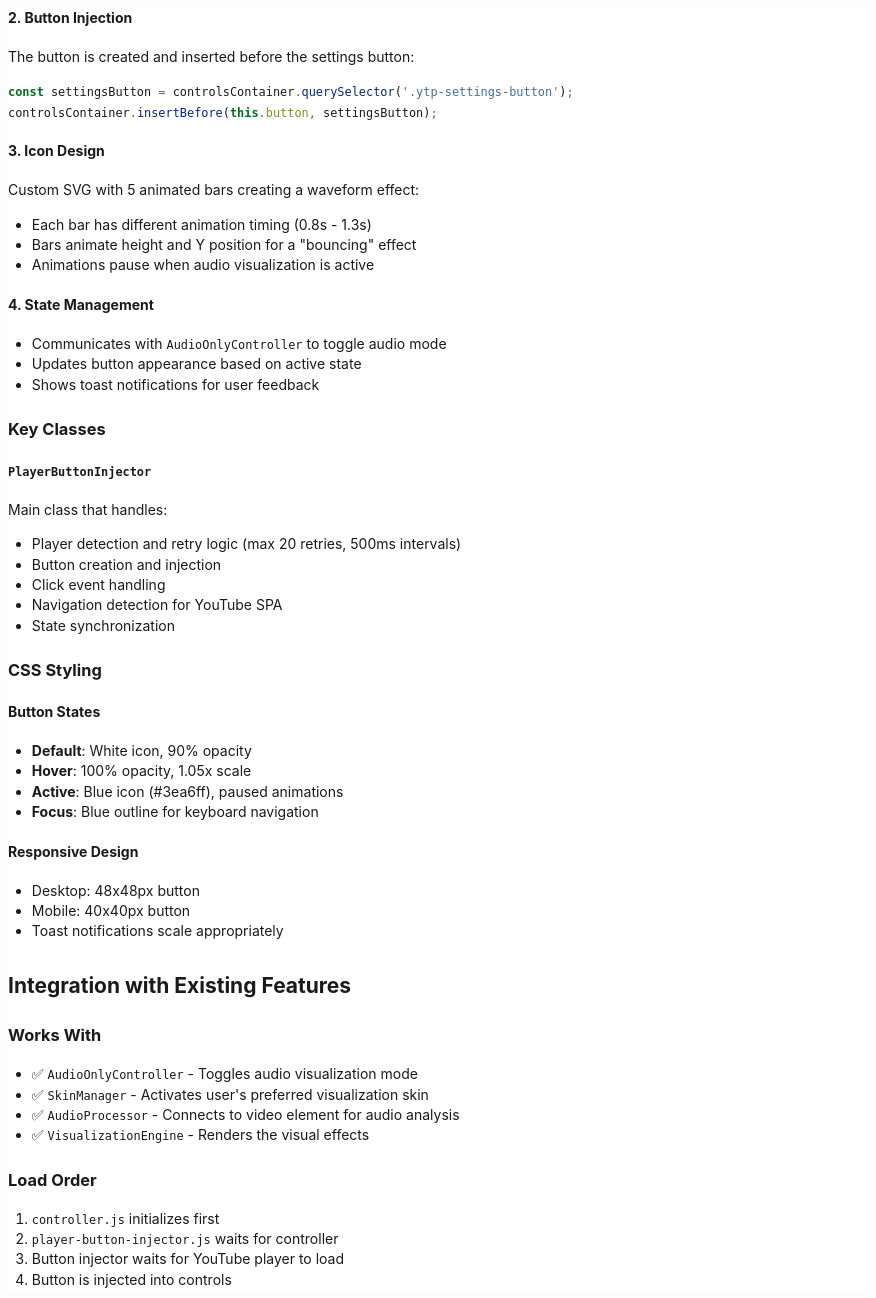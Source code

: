 #### 2. Button Injection
The button is created and inserted before the settings button:
```javascript
const settingsButton = controlsContainer.querySelector('.ytp-settings-button');
controlsContainer.insertBefore(this.button, settingsButton);
```

#### 3. Icon Design
Custom SVG with 5 animated bars creating a waveform effect:
- Each bar has different animation timing (0.8s - 1.3s)
- Bars animate height and Y position for a "bouncing" effect
- Animations pause when audio visualization is active

#### 4. State Management
- Communicates with `AudioOnlyController` to toggle audio mode
- Updates button appearance based on active state
- Shows toast notifications for user feedback

### Key Classes

#### `PlayerButtonInjector`
Main class that handles:
- Player detection and retry logic (max 20 retries, 500ms intervals)
- Button creation and injection
- Click event handling
- Navigation detection for YouTube SPA
- State synchronization

### CSS Styling

#### Button States
- **Default**: White icon, 90% opacity
- **Hover**: 100% opacity, 1.05x scale
- **Active**: Blue icon (#3ea6ff), paused animations
- **Focus**: Blue outline for keyboard navigation

#### Responsive Design
- Desktop: 48x48px button
- Mobile: 40x40px button
- Toast notifications scale appropriately

## Integration with Existing Features

### Works With
- ✅ `AudioOnlyController` - Toggles audio visualization mode
- ✅ `SkinManager` - Activates user's preferred visualization skin
- ✅ `AudioProcessor` - Connects to video element for audio analysis
- ✅ `VisualizationEngine` - Renders the visual effects

### Load Order
1. `controller.js` initializes first
2. `player-button-injector.js` waits for controller
3. Button injector waits for YouTube player to load
4. Button is injected into controls
